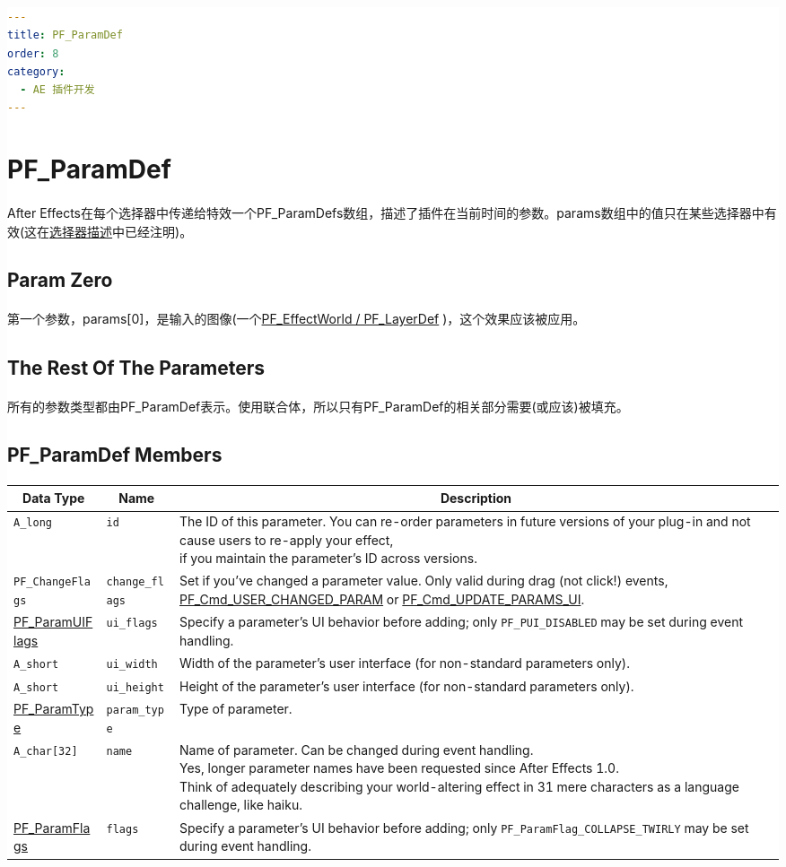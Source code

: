 ```yaml
---
title: PF_ParamDef
order: 8
category:
  - AE 插件开发
---
```

# PF_ParamDef

After Effects在每个选择器中传递给特效一个PF_ParamDefs数组，描述了插件在当前时间的参数。params数组中的值只在某些选择器中有效(这在[选择器描述](command-selectors.html)中已经注明)。

## Param Zero

第一个参数，params[0]，是输入的图像(一个[PF_EffectWorld / PF_LayerDef](PF_EffectWorld.html) )，这个效果应该被应用。

## The Rest Of The Parameters

所有的参数类型都由PF_ParamDef表示。使用联合体，所以只有PF_ParamDef的相关部分需要(或应该)被填充。

## PF_ParamDef Members

| **Data Type**                                                                                                             | **Name**   | **Description**                                                                                                                                                                                                                                                                                                                                                                  |
| ------------------------------------------------------------------------------------------------------------------------------- | ---------------- | -------------------------------------------------------------------------------------------------------------------------------------------------------------------------------------------------------------------------------------------------------------------------------------------------------------------------------------------------------------------------------------- |
| `A_long`                                                                                                                      | `id`           | The ID of this parameter. You can re-order parameters in future versions of your plug-in and not cause users to re-apply your effect,<br />if you maintain the parameter’s ID across versions.                                                                                                                                                                                        |
| `PF_ChangeFlags`                                                                                                              | `change_flags` | Set if you’ve changed a parameter value. Only valid during drag (not click!) events,<br />[PF_Cmd_USER_CHANGED_PARAM](https://ae-plugins.docsforadobe.dev/effect-basics/command-selectors.html#effect-basics-command-selectors-messaging) or [PF_Cmd_UPDATE_PARAMS_UI](https://ae-plugins.docsforadobe.dev/effect-basics/command-selectors.html#effect-basics-command-selectors-messaging). |
| [PF_ParamUIFlags](https://ae-plugins.docsforadobe.dev/effect-basics/PF_ParamDef.html#effect-basics-pf-paramdef-parameter-ui-flags) | `ui_flags`     | Specify a parameter’s UI behavior before adding; only `PF_PUI_DISABLED` may be set during event handling.                                                                                                                                                                                                                                                                           |
| `A_short`                                                                                                                     | `ui_width`     | Width of the parameter’s user interface (for non-standard parameters only).                                                                                                                                                                                                                                                                                                           |
| `A_short`                                                                                                                     | `ui_height`    | Height of the parameter’s user interface (for non-standard parameters only).                                                                                                                                                                                                                                                                                                          |
| [PF_ParamType](https://ae-plugins.docsforadobe.dev/effect-basics/parameters.html#effect-basics-parameters-parameter-types)         | `param_type`   | Type of parameter.                                                                                                                                                                                                                                                                                                                                                                     |
| `A_char[32]`                                                                                                                  | `name`         | Name of parameter. Can be changed during event handling.<br />Yes, longer parameter names have been requested since After Effects 1.0.<br />Think of adequately describing your world-altering effect in 31 mere characters as a language challenge, like haiku.                                                                                                                       |
| [PF_ParamFlags](https://ae-plugins.docsforadobe.dev/effect-basics/PF_ParamDef.html#effect-basics-pf-paramdef-parameter-flags)      | `flags`        | Specify a parameter’s UI behavior before adding; only `PF_ParamFlag_COLLAPSE_TWIRLY` may be set during event handling.                                                                                                                                                                                                                                                              |